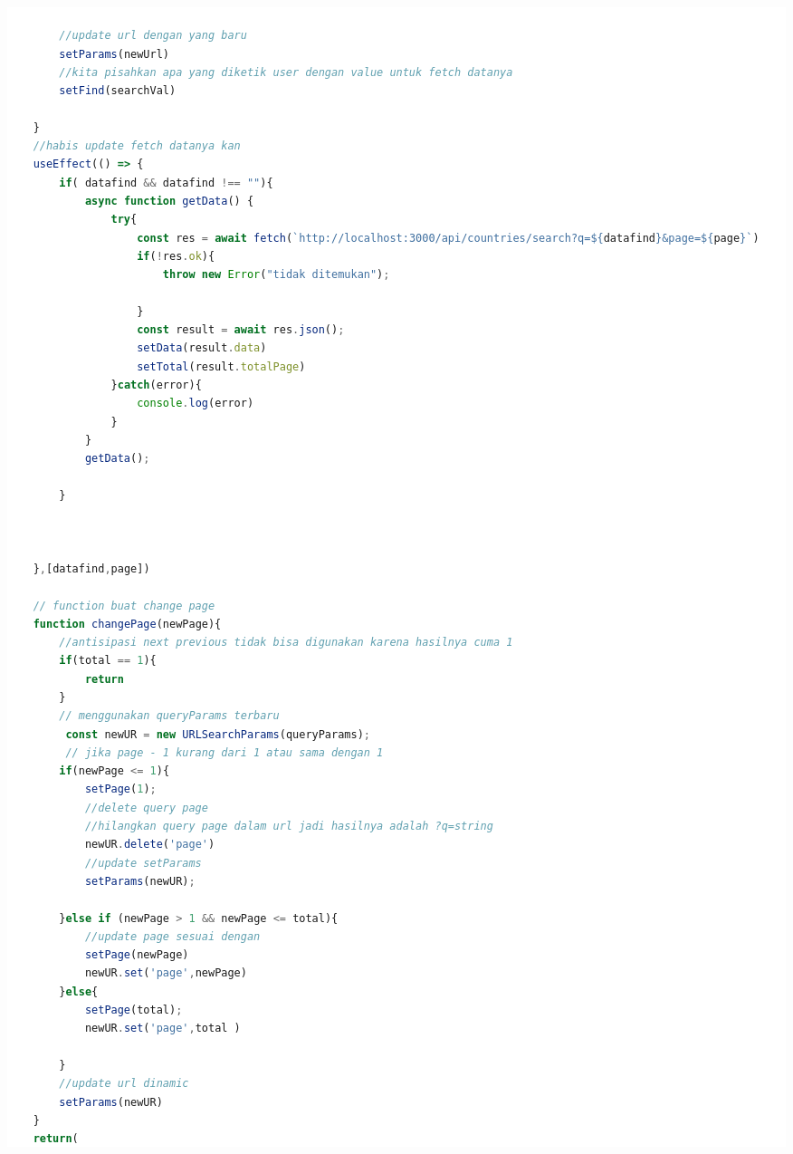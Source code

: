 ```js
        
        //update url dengan yang baru
        setParams(newUrl)
        //kita pisahkan apa yang diketik user dengan value untuk fetch datanya
        setFind(searchVal)
      
    }
    //habis update fetch datanya kan
    useEffect(() => {
        if( datafind && datafind !== ""){
            async function getData() {
                try{
                    const res = await fetch(`http://localhost:3000/api/countries/search?q=${datafind}&page=${page}`)
                    if(!res.ok){
                        throw new Error("tidak ditemukan");
                        
                    }
                    const result = await res.json();
                    setData(result.data)
                    setTotal(result.totalPage)
                }catch(error){
                    console.log(error)
                }
            }
            getData();
            
        }

        
       
    },[datafind,page])

    // function buat change page
    function changePage(newPage){
        //antisipasi next previous tidak bisa digunakan karena hasilnya cuma 1
        if(total == 1){
            return
        }
        // menggunakan queryParams terbaru
         const newUR = new URLSearchParams(queryParams);
         // jika page - 1 kurang dari 1 atau sama dengan 1
        if(newPage <= 1){
            setPage(1);
            //delete query page
            //hilangkan query page dalam url jadi hasilnya adalah ?q=string
            newUR.delete('page')
            //update setParams
            setParams(newUR);

        }else if (newPage > 1 && newPage <= total){
            //update page sesuai dengan 
            setPage(newPage)
            newUR.set('page',newPage)
        }else{
            setPage(total);
            newUR.set('page',total )

        }
        //update url dinamic
        setParams(newUR)
    }
    return(
```